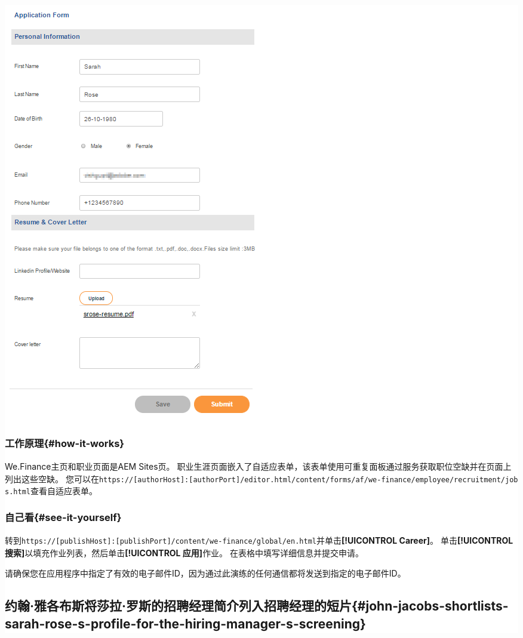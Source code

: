 ![作业 — 应用程序 — 表单](assets/job-application-form.png)

### 工作原理{#how-it-works}

We.Finance主页和职业页面是AEM Sites页。 职业生涯页面嵌入了自适应表单，该表单使用可重复面板通过服务获取职位空缺并在页面上列出这些空缺。 您可以在`https://[authorHost]:[authorPort]/editor.html/content/forms/af/we-finance/employee/recruitment/jobs.html`查看自适应表单。

### 自己看{#see-it-yourself}

转到`https://[publishHost]:[publishPort]/content/we-finance/global/en.html`并单击&#x200B;**[!UICONTROL Career]**。 单击&#x200B;**[!UICONTROL 搜索]**&#x200B;以填充作业列表，然后单击&#x200B;**[!UICONTROL 应用]**&#x200B;作业。 在表格中填写详细信息并提交申请。

请确保您在应用程序中指定了有效的电子邮件ID，因为通过此演练的任何通信都将发送到指定的电子邮件ID。

## 约翰·雅各布斯将莎拉·罗斯的招聘经理简介列入招聘经理的短片{#john-jacobs-shortlists-sarah-rose-s-profile-for-the-hiring-manager-s-screening}
